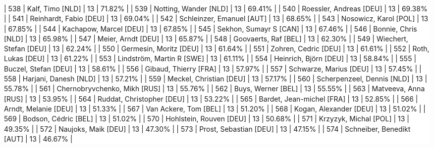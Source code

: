 |  538  | Kalf, Timo [NLD] |  13 |  71.82% |
|  539  | Notting, Wander [NLD] |  13 |  69.41% |
|  540  | Roessler, Andreas [DEU] |  13 |  69.38% |
|  541  | Reinhardt, Fabio [DEU] |  13 |  69.04% |
|  542  | Schleinzer, Emanuel [AUT] |  13 |  68.65% |
|  543  | Nosowicz, Karol [POL] |  13 |  67.85% |
|  544  | Kachapow, Marcel [DEU] |  13 |  67.85% |
|  545  | Sekhon, Sumayr S [CAN] |  13 |  67.46% |
|  546  | Bonnie, Chris [NLD] |  13 |  65.98% |
|  547  | Meier, Arndt [DEU] |  13 |  65.87% |
|  548  | Goovaerts, Raf [BEL] |  13 |  62.30% |
|  549  | Wiechert, Stefan [DEU] |  13 |  62.24% |
|  550  | Germesin, Moritz [DEU] |  13 |  61.64% |
|  551  | Zohren, Cedric [DEU] |  13 |  61.61% |
|  552  | Roth, Lukas [DEU] |  13 |  61.22% |
|  553  | Lindström, Martin R [SWE] |  13 |  61.11% |
|  554  | Heinrich, Björn [DEU] |  13 |  58.84% |
|  555  | Buczel, Stefan [DEU] |  13 |  58.61% |
|  556  | Gibaud, Thierry [FRA] |  13 |  57.97% |
|  557  | Schwarze, Marius [DEU] |  13 |  57.45% |
|  558  | Harjani, Danesh [NLD] |  13 |  57.21% |
|  559  | Meckel, Christian [DEU] |  13 |  57.17% |
|  560  | Scherpenzeel, Dennis [NLD] |  13 |  55.78% |
|  561  | Chernobryvchenko, Mikh [RUS] |  13 |  55.76% |
|  562  | Buys, Werner [BEL] |  13 |  55.55% |
|  563  | Matveeva, Anna [RUS] |  13 |  53.95% |
|  564  | Ruddat, Christopher [DEU] |  13 |  53.22% |
|  565  | Bardet, Jean-michel [FRA] |  13 |  52.85% |
|  566  | Arndt, Melanie [DEU] |  13 |  51.33% |
|  567  | Van Ackere, Tom [BEL] |  13 |  51.20% |
|  568  | Kogan, Alexander [DEU] |  13 |  51.02% |
|  569  | Bodson, Cédric [BEL] |  13 |  51.02% |
|  570  | Hohlstein, Rouven [DEU] |  13 |  50.68% |
|  571  | Krzyzyk, Michal [POL] |  13 |  49.35% |
|  572  | Naujoks, Maik [DEU] |  13 |  47.30% |
|  573  | Prost, Sebastian [DEU] |  13 |  47.15% |
|  574  | Schneiber, Benedikt [AUT] |  13 |  46.67% |